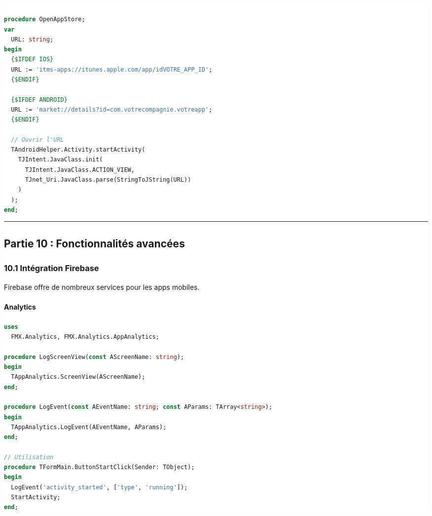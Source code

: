 ```pascal

procedure OpenAppStore;
var
  URL: string;
begin
  {$IFDEF IOS}
  URL := 'itms-apps://itunes.apple.com/app/idVOTRE_APP_ID';
  {$ENDIF}

  {$IFDEF ANDROID}
  URL := 'market://details?id=com.votrecompagnie.votreapp';
  {$ENDIF}

  // Ouvrir l'URL
  TAndroidHelper.Activity.startActivity(
    TJIntent.JavaClass.init(
      TJIntent.JavaClass.ACTION_VIEW,
      TJnet_Uri.JavaClass.parse(StringToJString(URL))
    )
  );
end;
```

---

## Partie 10 : Fonctionnalités avancées

### 10.1 Intégration Firebase

Firebase offre de nombreux services pour les apps mobiles.

#### Analytics

```pascal
uses
  FMX.Analytics, FMX.Analytics.AppAnalytics;

procedure LogScreenView(const AScreenName: string);
begin
  TAppAnalytics.ScreenView(AScreenName);
end;

procedure LogEvent(const AEventName: string; const AParams: TArray<string>);
begin
  TAppAnalytics.LogEvent(AEventName, AParams);
end;

// Utilisation
procedure TFormMain.ButtonStartClick(Sender: TObject);
begin
  LogEvent('activity_started', ['type', 'running']);
  StartActivity;
end;
```
